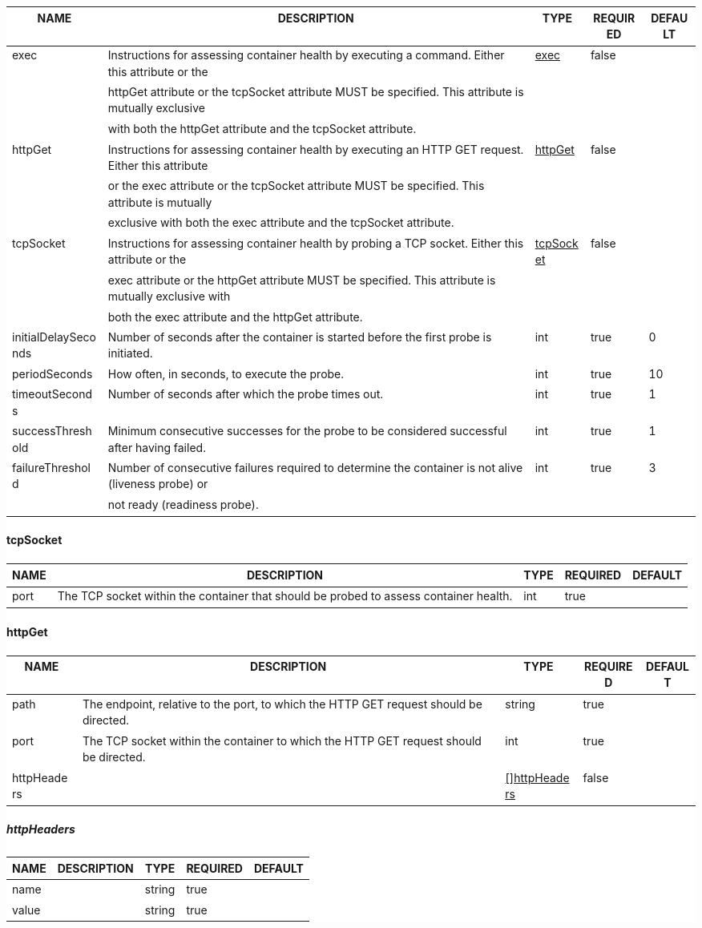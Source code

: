 | NAME                | DESCRIPTION                                                                                          | TYPE                    | REQUIRED | DEFAULT |
| ------------------- | ---------------------------------------------------------------------------------------------------- | ----------------------- | -------- | ------- |
| exec                | Instructions for assessing container health by executing a command. Either this attribute or the     | [exec](#exec)           | false    |         |
|                     | httpGet attribute or the tcpSocket attribute MUST be specified. This attribute is mutually exclusive |                         |          |         |
|                     | with both the httpGet attribute and the tcpSocket attribute.                                         |                         |          |         |
| httpGet             | Instructions for assessing container health by executing an HTTP GET request. Either this attribute  | [httpGet](#httpGet)     | false    |         |
|                     | or the exec attribute or the tcpSocket attribute MUST be specified. This attribute is mutually       |                         |          |         |
|                     | exclusive with both the exec attribute and the tcpSocket attribute.                                  |                         |          |         |
| tcpSocket           | Instructions for assessing container health by probing a TCP socket. Either this attribute or the    | [tcpSocket](#tcpSocket) | false    |         |
|                     | exec attribute or the httpGet attribute MUST be specified. This attribute is mutually exclusive with |                         |          |         |
|                     | both the exec attribute and the httpGet attribute.                                                   |                         |          |         |
| initialDelaySeconds | Number of seconds after the container is started before the first probe is initiated.                | int                     | true     | 0       |
| periodSeconds       | How often, in seconds, to execute the probe.                                                         | int                     | true     | 10      |
| timeoutSeconds      | Number of seconds after which the probe times out.                                                   | int                     | true     | 1       |
| successThreshold    | Minimum consecutive successes for the probe to be considered successful after having failed.         | int                     | true     | 1       |
| failureThreshold    | Number of consecutive failures required to determine the container is not alive (liveness probe) or  | int                     | true     | 3       |
|                     | not ready (readiness probe).                                                                         |                         |          |         |


#### tcpSocket

| NAME | DESCRIPTION                                                                           | TYPE | REQUIRED | DEFAULT |
| ---- | ------------------------------------------------------------------------------------- | ---- | -------- | ------- |
| port | The TCP socket within the container that should be probed to assess container health. | int  | true     |         |


#### httpGet

| NAME        | DESCRIPTION                                                                           | TYPE                          | REQUIRED | DEFAULT |
| ----------- | ------------------------------------------------------------------------------------- | ----------------------------- | -------- | ------- |
| path        | The endpoint, relative to the port, to which the HTTP GET request should be directed. | string                        | true     |         |
| port        | The TCP socket within the container to which the HTTP GET request should be directed. | int                           | true     |         |
| httpHeaders |                                                                                       | [[]httpHeaders](#httpHeaders) | false    |         |


##### httpHeaders

| NAME  | DESCRIPTION | TYPE   | REQUIRED | DEFAULT |
| ----- | ----------- | ------ | -------- | ------- |
| name  |             | string | true     |         |
| value |             | string | true     |         |
